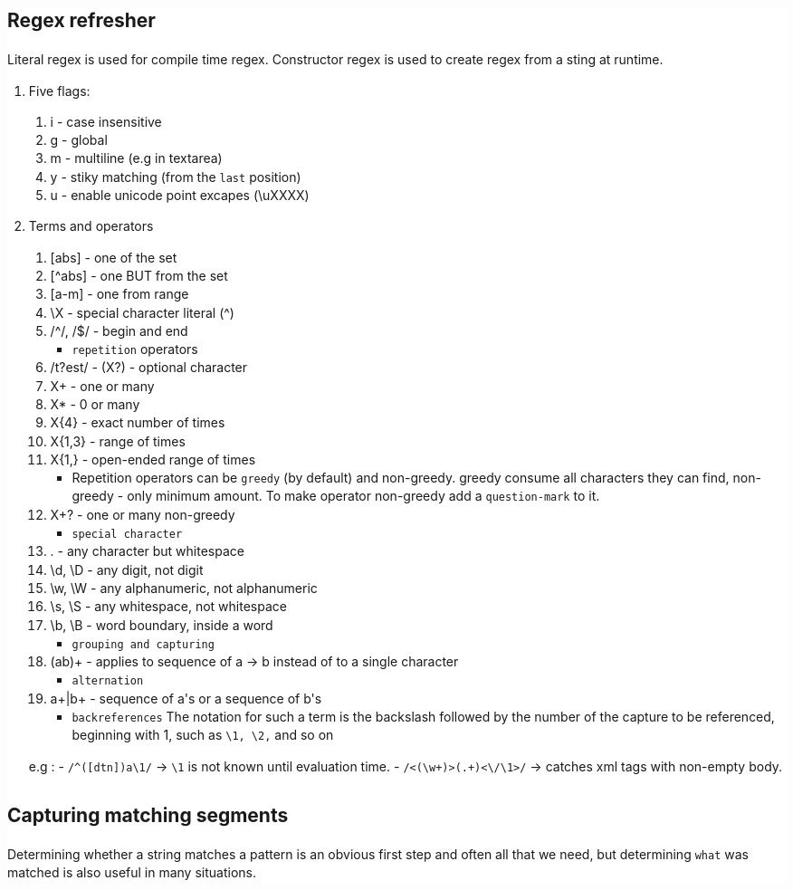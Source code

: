 ## Regex refresher
Literal regex is used for compile time regex.
Constructor regex is used to create regex from a sting at runtime.

1. Five flags: 
    1. i - case insensitive
    2. g - global
    3. m - multiline (e.g in textarea)
    4. y - stiky matching (from the `last` position)
    5. u - enable unicode point excapes (\uXXXX)

2. Terms and operators
    1. [abs] - one of the set
    2. [^abs] - one BUT from the set
    3. [a-m] - one from range
    4. \X - special character literal (\^)
    5. /^/, /$/ - begin and end
        - `repetition` operators
    6. /t?est/ - (X?) - optional character
    7. X+ - one or many
    8. X* - 0 or many
    9. X{4} - exact number of times
    10. X{1,3} - range of times 
    11. X{1,} - open-ended range of times
        - Repetition operators can be `greedy` (by default) and non-greedy.
            greedy consume all characters they can find, non-greedy - only minimum
            amount. To make operator non-greedy add a `question-mark` to it.
    12. X+? - one or many non-greedy
        - `special character`
    13. . - any character but whitespace
    14. \d, \D - any digit, not digit
    15. \w, \W - any alphanumeric, not alphanumeric
    16. \s, \S - any whitespace, not whitespace
    17. \b, \B - word boundary, inside a word
        - `grouping and capturing`
    18. (ab)+ - applies to sequence of a -> b instead of to a single character
        - `alternation`
    19. a+|b+ - sequence of a's or a sequence of b's
        - `backreferences`
    The notation for such a term is the backslash followed by the number of
    the capture to be referenced, beginning with 1, such as `\1, \2,` and so on

    e.g : 
        - `/^([dtn])a\1/` -> `\1` is not known until evaluation time.
        - `/<(\w+)>(.+)<\/\1>/` -> catches xml tags with non-empty body.

## Capturing matching segments
Determining whether a string matches a pattern is an obvious first step
and often all that we need, but determining `what` was matched is also
useful in many situations.
    